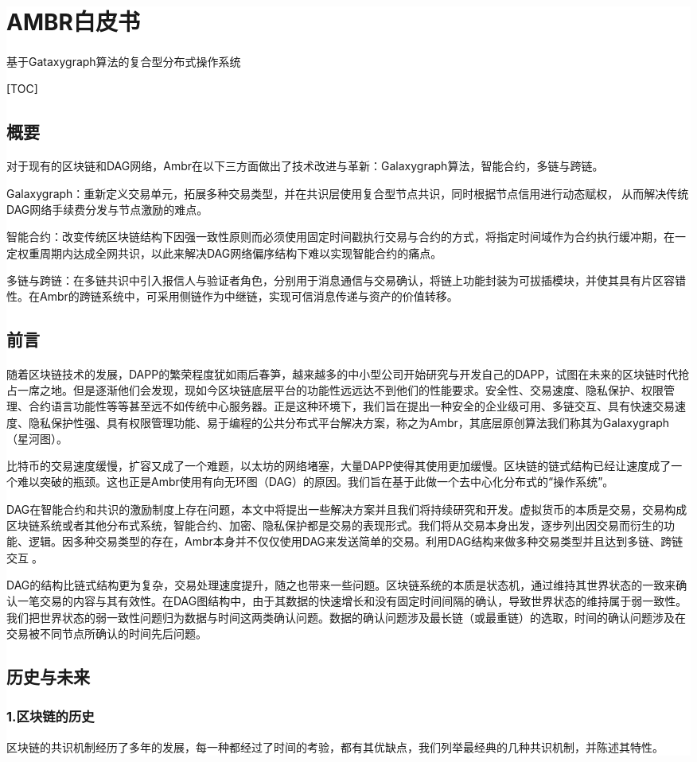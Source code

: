 # AMBR白皮书

基于Gataxygraph算法的复合型分布式操作系统

[TOC]

## 概要

对于现有的区块链和DAG网络，Ambr在以下三方面做出了技术改进与革新：Galaxygraph算法，智能合约，多链与跨链。

Galaxygraph：重新定义交易单元，拓展多种交易类型，并在共识层使用复合型节点共识，同时根据节点信用进行动态赋权， 从而解决传统DAG网络手续费分发与节点激励的难点。

智能合约：改变传统区块链结构下因强一致性原则而必须使用固定时间戳执行交易与合约的方式，将指定时间域作为合约执行缓冲期，在一定权重周期内达成全网共识，以此来解决DAG网络偏序结构下难以实现智能合约的痛点。

多链与跨链：在多链共识中引入报信人与验证者角色，分别用于消息通信与交易确认，将链上功能封装为可拔插模块，并使其具有片区容错性。在Ambr的跨链系统中，可采用侧链作为中继链，实现可信消息传递与资产的价值转移。

## 前言

随着区块链技术的发展，DAPP的繁荣程度犹如雨后春笋，越来越多的中小型公司开始研究与开发自己的DAPP，试图在未来的区块链时代抢占一席之地。但是逐渐他们会发现，现如今区块链底层平台的功能性远远达不到他们的性能要求。安全性、交易速度、隐私保护、权限管理、合约语言功能性等等甚至远不如传统中心服务器。正是这种环境下，我们旨在提出一种安全的企业级可用、多链交互、具有快速交易速度、隐私保护性强、具有权限管理功能、易于编程的公共分布式平台解决方案，称之为Ambr，其底层原创算法我们称其为Galaxygraph（星河图）。

比特币的交易速度缓慢，扩容又成了一个难题，以太坊的网络堵塞，大量DAPP使得其使用更加缓慢。区块链的链式结构已经让速度成了一个难以突破的瓶颈。这也正是Ambr使用有向无环图（DAG）的原因。我们旨在基于此做一个去中心化分布式的“操作系统”。

DAG在智能合约和共识的激励制度上存在问题，本文中将提出一些解决方案并且我们将持续研究和开发。虚拟货币的本质是交易，交易构成区块链系统或者其他分布式系统，智能合约、加密、隐私保护都是交易的表现形式。我们将从交易本身出发，逐步列出因交易而衍生的功能、逻辑。因多种交易类型的存在，Ambr本身并不仅仅使用DAG来发送简单的交易。利用DAG结构来做多种交易类型并且达到多链、跨链交互 。

DAG的结构比链式结构更为复杂，交易处理速度提升，随之也带来一些问题。区块链系统的本质是状态机，通过维持其世界状态的一致来确认一笔交易的内容与其有效性。在DAG图结构中，由于其数据的快速增长和没有固定时间间隔的确认，导致世界状态的维持属于弱一致性。我们把世界状态的弱一致性问题归为数据与时间这两类确认问题。数据的确认问题涉及最长链（或最重链）的选取，时间的确认问题涉及在交易被不同节点所确认的时间先后问题。

## 历史与未来

### 1.区块链的历史

区块链的共识机制经历了多年的发展，每一种都经过了时间的考验，都有其优缺点，我们列举最经典的几种共识机制，并陈述其特性。